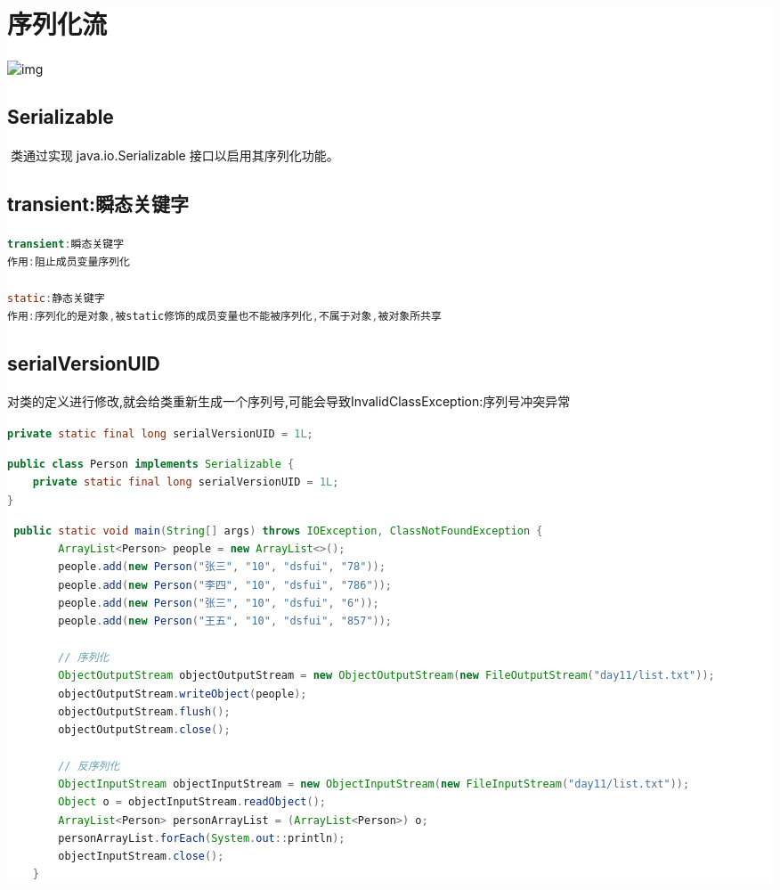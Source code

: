 # 序列化流

![img](file://D:/desktop/%E7%AC%94%E8%AE%B0/img/image-20201225193712253.png?lastModify=1608899541)

## **Serializable** 

​	类通过实现 java.io.Serializable 接口以启用其序列化功能。

## transient:瞬态关键字

```java
transient:瞬态关键字 
作用:阻止成员变量序列化
    
static:静态关键字
作用:序列化的是对象,被static修饰的成员变量也不能被序列化,不属于对象,被对象所共享
```

## **serialVersionUID**

对类的定义进行修改,就会给类重新生成一个序列号,可能会导致InvalidClassException:序列号冲突异常

```java
private static final long serialVersionUID = 1L;
```

```java
public class Person implements Serializable {
    private static final long serialVersionUID = 1L;
}
```



```java
 public static void main(String[] args) throws IOException, ClassNotFoundException {
        ArrayList<Person> people = new ArrayList<>();
        people.add(new Person("张三", "10", "dsfui", "78"));
        people.add(new Person("李四", "10", "dsfui", "786"));
        people.add(new Person("张三", "10", "dsfui", "6"));
        people.add(new Person("王五", "10", "dsfui", "857"));
        
        // 序列化
        ObjectOutputStream objectOutputStream = new ObjectOutputStream(new FileOutputStream("day11/list.txt"));
        objectOutputStream.writeObject(people);
        objectOutputStream.flush();
        objectOutputStream.close();

        // 反序列化
        ObjectInputStream objectInputStream = new ObjectInputStream(new FileInputStream("day11/list.txt"));
        Object o = objectInputStream.readObject();
        ArrayList<Person> personArrayList = (ArrayList<Person>) o;
        personArrayList.forEach(System.out::println);
        objectInputStream.close();
    }
```
